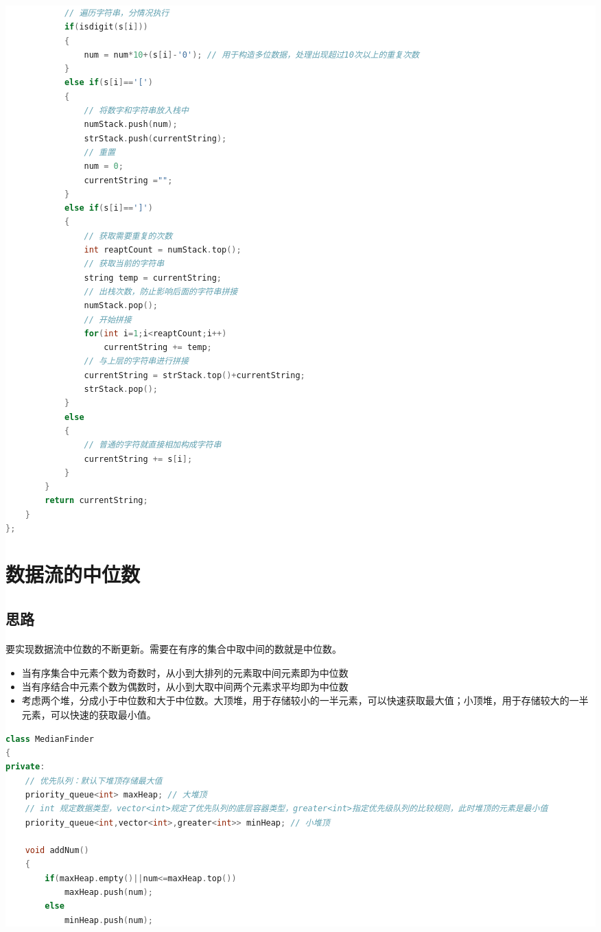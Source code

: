 ```cpp
            // 遍历字符串，分情况执行
            if(isdigit(s[i]))
            {
                num = num*10+(s[i]-'0'); // 用于构造多位数据，处理出现超过10次以上的重复次数
            }
            else if(s[i]=='[')
            {
                // 将数字和字符串放入栈中
                numStack.push(num);
                strStack.push(currentString);
                // 重置
                num = 0;
                currentString ="";
            }
            else if(s[i]==']')
            {
                // 获取需要重复的次数
                int reaptCount = numStack.top();
                // 获取当前的字符串
                string temp = currentString;
                // 出栈次数，防止影响后面的字符串拼接
                numStack.pop();
                // 开始拼接
                for(int i=1;i<reaptCount;i++)
                    currentString += temp;
                // 与上层的字符串进行拼接
                currentString = strStack.top()+currentString;
                strStack.pop();
            }
            else
            {
                // 普通的字符就直接相加构成字符串
                currentString += s[i];
            }
        }
        return currentString;
    }
};
```
# 数据流的中位数
## 思路
要实现数据流中位数的不断更新。需要在有序的集合中取中间的数就是中位数。</br>
* 当有序集合中元素个数为奇数时，从小到大排列的元素取中间元素即为中位数
* 当有序结合中元素个数为偶数时，从小到大取中间两个元素求平均即为中位数
* 考虑两个堆，分成小于中位数和大于中位数。大顶堆，用于存储较小的一半元素，可以快速获取最大值；小顶堆，用于存储较大的一半元素，可以快速的获取最小值。
```cpp
class MedianFinder
{
private:
    // 优先队列：默认下堆顶存储最大值
    priority_queue<int> maxHeap; // 大堆顶
    // int 规定数据类型，vector<int>规定了优先队列的底层容器类型，greater<int>指定优先级队列的比较规则，此时堆顶的元素是最小值
    priority_queue<int,vector<int>,greater<int>> minHeap; // 小堆顶

    void addNum()
    {
        if(maxHeap.empty()||num<=maxHeap.top())
            maxHeap.push(num);
        else
            minHeap.push(num);
```